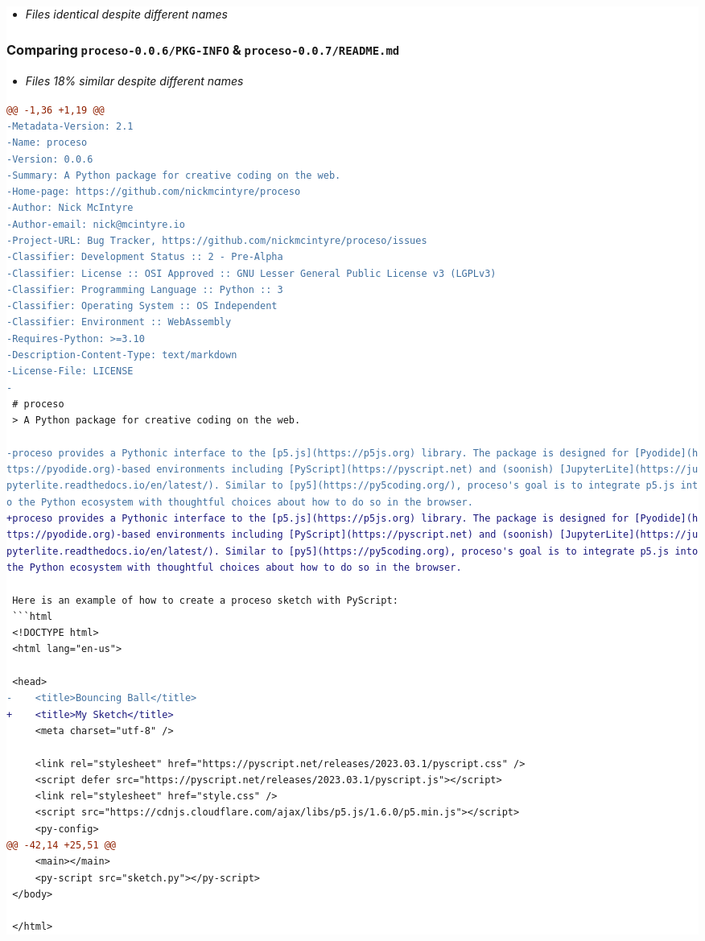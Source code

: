  * *Files identical despite different names*

### Comparing `proceso-0.0.6/PKG-INFO` & `proceso-0.0.7/README.md`

 * *Files 18% similar despite different names*

```diff
@@ -1,36 +1,19 @@
-Metadata-Version: 2.1
-Name: proceso
-Version: 0.0.6
-Summary: A Python package for creative coding on the web.
-Home-page: https://github.com/nickmcintyre/proceso
-Author: Nick McIntyre
-Author-email: nick@mcintyre.io
-Project-URL: Bug Tracker, https://github.com/nickmcintyre/proceso/issues
-Classifier: Development Status :: 2 - Pre-Alpha
-Classifier: License :: OSI Approved :: GNU Lesser General Public License v3 (LGPLv3)
-Classifier: Programming Language :: Python :: 3
-Classifier: Operating System :: OS Independent
-Classifier: Environment :: WebAssembly
-Requires-Python: >=3.10
-Description-Content-Type: text/markdown
-License-File: LICENSE
-
 # proceso
 > A Python package for creative coding on the web.
 
-proceso provides a Pythonic interface to the [p5.js](https://p5js.org) library. The package is designed for [Pyodide](https://pyodide.org)-based environments including [PyScript](https://pyscript.net) and (soonish) [JupyterLite](https://jupyterlite.readthedocs.io/en/latest/). Similar to [py5](https://py5coding.org/), proceso's goal is to integrate p5.js into the Python ecosystem with thoughtful choices about how to do so in the browser.
+proceso provides a Pythonic interface to the [p5.js](https://p5js.org) library. The package is designed for [Pyodide](https://pyodide.org)-based environments including [PyScript](https://pyscript.net) and (soonish) [JupyterLite](https://jupyterlite.readthedocs.io/en/latest/). Similar to [py5](https://py5coding.org), proceso's goal is to integrate p5.js into the Python ecosystem with thoughtful choices about how to do so in the browser.
 
 Here is an example of how to create a proceso sketch with PyScript:
 ```html
 <!DOCTYPE html>
 <html lang="en-us">
 
 <head>
-    <title>Bouncing Ball</title>
+    <title>My Sketch</title>
     <meta charset="utf-8" />
 
     <link rel="stylesheet" href="https://pyscript.net/releases/2023.03.1/pyscript.css" />
     <script defer src="https://pyscript.net/releases/2023.03.1/pyscript.js"></script>
     <link rel="stylesheet" href="style.css" />
     <script src="https://cdnjs.cloudflare.com/ajax/libs/p5.js/1.6.0/p5.min.js"></script>
     <py-config>
@@ -42,14 +25,51 @@
     <main></main>
     <py-script src="sketch.py"></py-script>
 </body>
 
 </html>
 ```
 